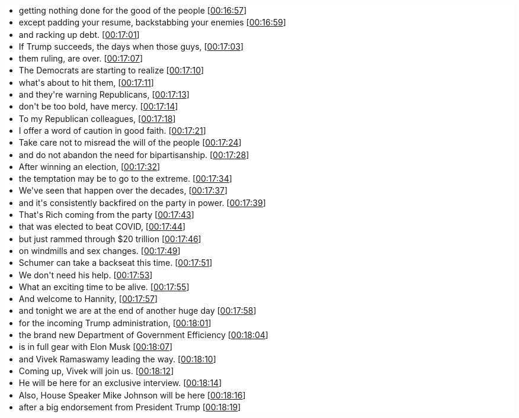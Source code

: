 *  getting nothing done for the good of the people [[00:16:57](https://www.youtube.com/watch?v=eravxxz9fQo&t=1017.36s)]
*  except padding your resume, backstabbing your enemies [[00:16:59](https://www.youtube.com/watch?v=eravxxz9fQo&t=1019.4200000000001s)]
*  and racking up debt. [[00:17:01](https://www.youtube.com/watch?v=eravxxz9fQo&t=1021.82s)]
*  If Trump succeeds, the days when those guys, [[00:17:03](https://www.youtube.com/watch?v=eravxxz9fQo&t=1023.38s)]
*  them ruling, are over. [[00:17:07](https://www.youtube.com/watch?v=eravxxz9fQo&t=1027.3400000000001s)]
*  The Democrats are starting to realize [[00:17:10](https://www.youtube.com/watch?v=eravxxz9fQo&t=1030.22s)]
*  what's about to hit them, [[00:17:11](https://www.youtube.com/watch?v=eravxxz9fQo&t=1031.82s)]
*  and they're warning Republicans, [[00:17:13](https://www.youtube.com/watch?v=eravxxz9fQo&t=1033.3s)]
*  don't be too bold, have mercy. [[00:17:14](https://www.youtube.com/watch?v=eravxxz9fQo&t=1034.8600000000001s)]
*  To my Republican colleagues, [[00:17:18](https://www.youtube.com/watch?v=eravxxz9fQo&t=1038.74s)]
*  I offer a word of caution in good faith. [[00:17:21](https://www.youtube.com/watch?v=eravxxz9fQo&t=1041.14s)]
*  Take care not to misread the will of the people [[00:17:24](https://www.youtube.com/watch?v=eravxxz9fQo&t=1044.82s)]
*  and do not abandon the need for bipartisanship. [[00:17:28](https://www.youtube.com/watch?v=eravxxz9fQo&t=1048.5s)]
*  After winning an election, [[00:17:32](https://www.youtube.com/watch?v=eravxxz9fQo&t=1052.3s)]
*  the temptation may be to go to the extreme. [[00:17:34](https://www.youtube.com/watch?v=eravxxz9fQo&t=1054.22s)]
*  We've seen that happen over the decades, [[00:17:37](https://www.youtube.com/watch?v=eravxxz9fQo&t=1057.34s)]
*  and it's consistently backfired on the party in power. [[00:17:39](https://www.youtube.com/watch?v=eravxxz9fQo&t=1059.78s)]
*  That's Rich coming from the party [[00:17:43](https://www.youtube.com/watch?v=eravxxz9fQo&t=1063.26s)]
*  that was elected to beat COVID, [[00:17:44](https://www.youtube.com/watch?v=eravxxz9fQo&t=1064.7s)]
*  but just rammed through $20 trillion [[00:17:46](https://www.youtube.com/watch?v=eravxxz9fQo&t=1066.3799999999999s)]
*  on windmills and sex changes. [[00:17:49](https://www.youtube.com/watch?v=eravxxz9fQo&t=1069.06s)]
*  Schumer can take a backseat this time. [[00:17:51](https://www.youtube.com/watch?v=eravxxz9fQo&t=1071.3s)]
*  We don't need his help. [[00:17:53](https://www.youtube.com/watch?v=eravxxz9fQo&t=1073.46s)]
*  What an exciting time to be alive. [[00:17:55](https://www.youtube.com/watch?v=eravxxz9fQo&t=1075.3s)]
*  And welcome to Hannity, [[00:17:57](https://www.youtube.com/watch?v=eravxxz9fQo&t=1077.8999999999999s)]
*  and tonight we are at the end of another huge day [[00:17:58](https://www.youtube.com/watch?v=eravxxz9fQo&t=1078.78s)]
*  for the incoming Trump administration, [[00:18:01](https://www.youtube.com/watch?v=eravxxz9fQo&t=1081.94s)]
*  the brand new Department of Government Efficiency [[00:18:04](https://www.youtube.com/watch?v=eravxxz9fQo&t=1084.86s)]
*  is in full gear with Elon Musk [[00:18:07](https://www.youtube.com/watch?v=eravxxz9fQo&t=1087.5s)]
*  and Vivek Ramaswamy leading the way. [[00:18:10](https://www.youtube.com/watch?v=eravxxz9fQo&t=1090.06s)]
*  Coming up, Vivek will join us. [[00:18:12](https://www.youtube.com/watch?v=eravxxz9fQo&t=1092.1399999999999s)]
*  He will be here for an exclusive interview. [[00:18:14](https://www.youtube.com/watch?v=eravxxz9fQo&t=1094.3s)]
*  Also, House Speaker Mike Johnson will be here [[00:18:16](https://www.youtube.com/watch?v=eravxxz9fQo&t=1096.86s)]
*  after a big endorsement from President Trump [[00:18:19](https://www.youtube.com/watch?v=eravxxz9fQo&t=1099.3s)]